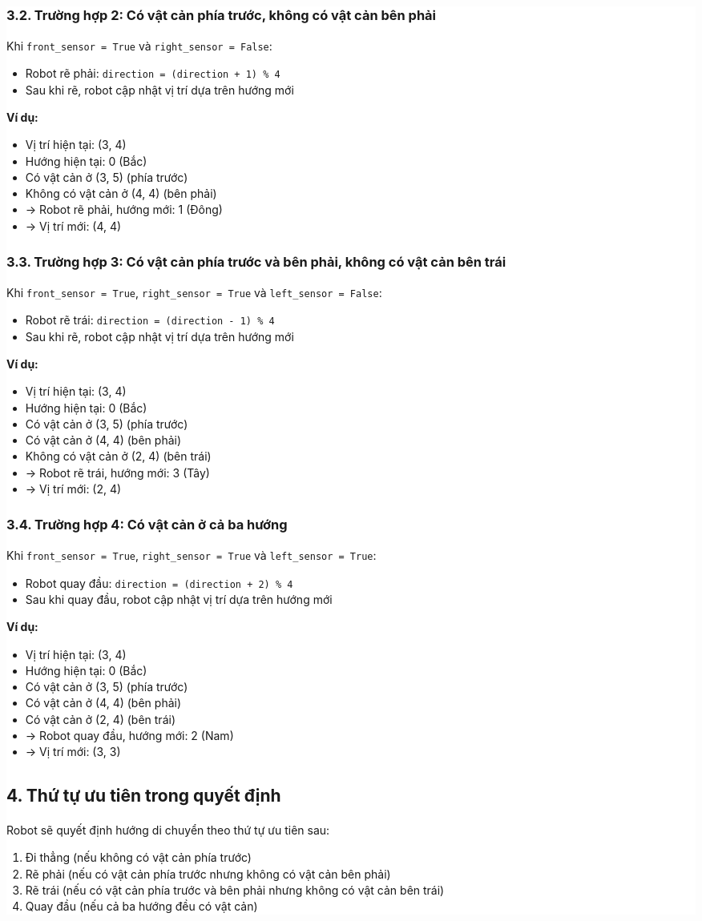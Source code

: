 ### 3.2. Trường hợp 2: Có vật cản phía trước, không có vật cản bên phải
Khi `front_sensor = True` và `right_sensor = False`:
- Robot rẽ phải: `direction = (direction + 1) % 4`
- Sau khi rẽ, robot cập nhật vị trí dựa trên hướng mới

**Ví dụ:**
- Vị trí hiện tại: (3, 4)
- Hướng hiện tại: 0 (Bắc)
- Có vật cản ở (3, 5) (phía trước)
- Không có vật cản ở (4, 4) (bên phải)
- → Robot rẽ phải, hướng mới: 1 (Đông)
- → Vị trí mới: (4, 4)

### 3.3. Trường hợp 3: Có vật cản phía trước và bên phải, không có vật cản bên trái
Khi `front_sensor = True`, `right_sensor = True` và `left_sensor = False`:
- Robot rẽ trái: `direction = (direction - 1) % 4`
- Sau khi rẽ, robot cập nhật vị trí dựa trên hướng mới

**Ví dụ:**
- Vị trí hiện tại: (3, 4)
- Hướng hiện tại: 0 (Bắc)
- Có vật cản ở (3, 5) (phía trước)
- Có vật cản ở (4, 4) (bên phải)
- Không có vật cản ở (2, 4) (bên trái)
- → Robot rẽ trái, hướng mới: 3 (Tây)
- → Vị trí mới: (2, 4)

### 3.4. Trường hợp 4: Có vật cản ở cả ba hướng
Khi `front_sensor = True`, `right_sensor = True` và `left_sensor = True`:
- Robot quay đầu: `direction = (direction + 2) % 4`
- Sau khi quay đầu, robot cập nhật vị trí dựa trên hướng mới

**Ví dụ:**
- Vị trí hiện tại: (3, 4)
- Hướng hiện tại: 0 (Bắc)
- Có vật cản ở (3, 5) (phía trước)
- Có vật cản ở (4, 4) (bên phải)
- Có vật cản ở (2, 4) (bên trái)
- → Robot quay đầu, hướng mới: 2 (Nam)
- → Vị trí mới: (3, 3)

## 4. Thứ tự ưu tiên trong quyết định

Robot sẽ quyết định hướng di chuyển theo thứ tự ưu tiên sau:
1. Đi thẳng (nếu không có vật cản phía trước)
2. Rẽ phải (nếu có vật cản phía trước nhưng không có vật cản bên phải)
3. Rẽ trái (nếu có vật cản phía trước và bên phải nhưng không có vật cản bên trái)
4. Quay đầu (nếu cả ba hướng đều có vật cản)
